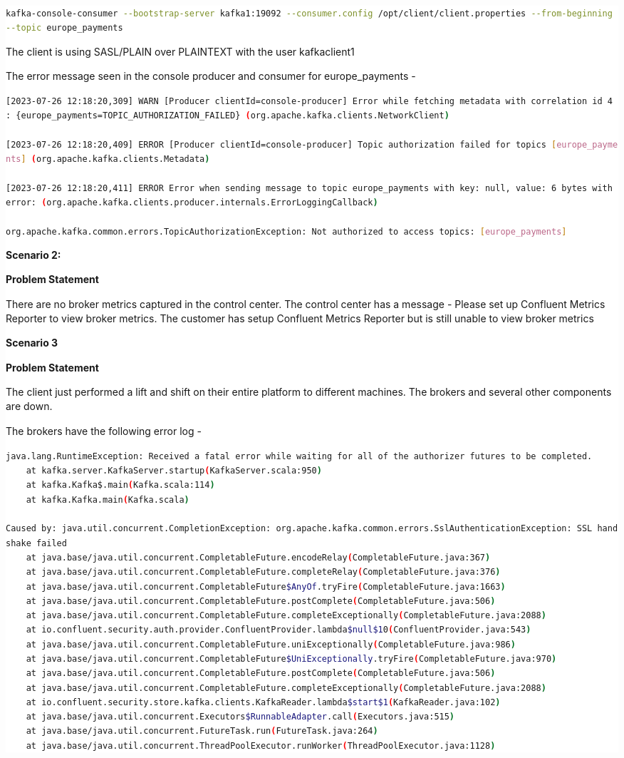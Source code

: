 ```bash
kafka-console-consumer --bootstrap-server kafka1:19092 --consumer.config /opt/client/client.properties --from-beginning --topic europe_payments
```

The client is using SASL/PLAIN over PLAINTEXT with the user kafkaclient1

The error message seen in the console producer and consumer for europe_payments -

```bash
[2023-07-26 12:18:20,309] WARN [Producer clientId=console-producer] Error while fetching metadata with correlation id 4 : {europe_payments=TOPIC_AUTHORIZATION_FAILED} (org.apache.kafka.clients.NetworkClient)

[2023-07-26 12:18:20,409] ERROR [Producer clientId=console-producer] Topic authorization failed for topics [europe_payments] (org.apache.kafka.clients.Metadata)

[2023-07-26 12:18:20,411] ERROR Error when sending message to topic europe_payments with key: null, value: 6 bytes with error: (org.apache.kafka.clients.producer.internals.ErrorLoggingCallback)

org.apache.kafka.common.errors.TopicAuthorizationException: Not authorized to access topics: [europe_payments]      
```

**Scenario 2:**

**Problem Statement**

There are no broker metrics captured in the control center. The control center has a message - Please set up Confluent Metrics Reporter to view broker metrics. The customer has setup Confluent Metrics Reporter but is still unable to view broker metrics

**Scenario 3**

**Problem Statement**

The client just performed a lift and shift on their entire platform to different machines. The brokers and several other components are down.

The brokers have the following error log -

```bash
java.lang.RuntimeException: Received a fatal error while waiting for all of the authorizer futures to be completed.
	at kafka.server.KafkaServer.startup(KafkaServer.scala:950)
	at kafka.Kafka$.main(Kafka.scala:114)
	at kafka.Kafka.main(Kafka.scala)

Caused by: java.util.concurrent.CompletionException: org.apache.kafka.common.errors.SslAuthenticationException: SSL handshake failed
	at java.base/java.util.concurrent.CompletableFuture.encodeRelay(CompletableFuture.java:367)
	at java.base/java.util.concurrent.CompletableFuture.completeRelay(CompletableFuture.java:376)
	at java.base/java.util.concurrent.CompletableFuture$AnyOf.tryFire(CompletableFuture.java:1663)
	at java.base/java.util.concurrent.CompletableFuture.postComplete(CompletableFuture.java:506)
	at java.base/java.util.concurrent.CompletableFuture.completeExceptionally(CompletableFuture.java:2088)
	at io.confluent.security.auth.provider.ConfluentProvider.lambda$null$10(ConfluentProvider.java:543)
	at java.base/java.util.concurrent.CompletableFuture.uniExceptionally(CompletableFuture.java:986)
	at java.base/java.util.concurrent.CompletableFuture$UniExceptionally.tryFire(CompletableFuture.java:970)
	at java.base/java.util.concurrent.CompletableFuture.postComplete(CompletableFuture.java:506)
	at java.base/java.util.concurrent.CompletableFuture.completeExceptionally(CompletableFuture.java:2088)
	at io.confluent.security.store.kafka.clients.KafkaReader.lambda$start$1(KafkaReader.java:102)
	at java.base/java.util.concurrent.Executors$RunnableAdapter.call(Executors.java:515)
	at java.base/java.util.concurrent.FutureTask.run(FutureTask.java:264)
	at java.base/java.util.concurrent.ThreadPoolExecutor.runWorker(ThreadPoolExecutor.java:1128)
```